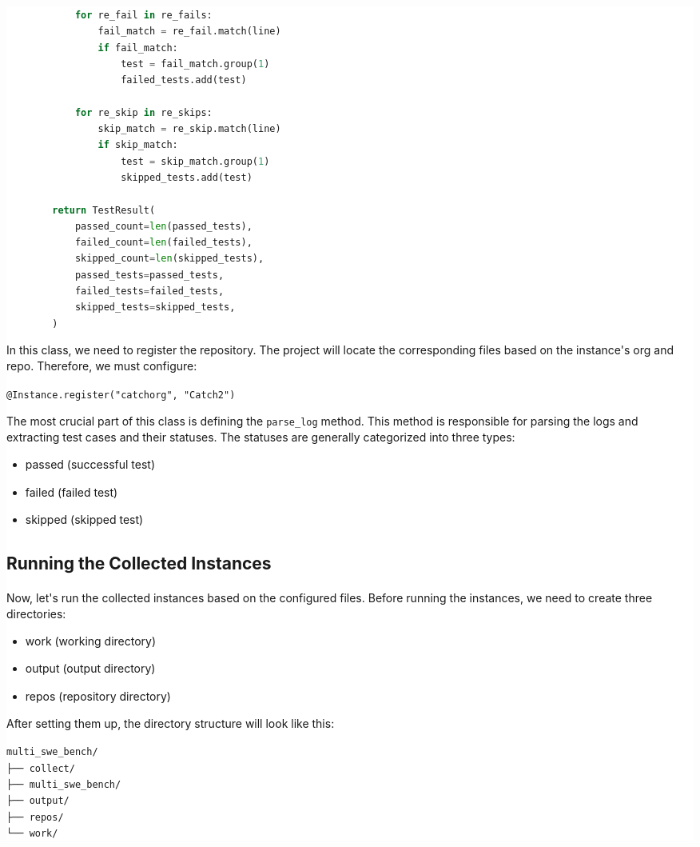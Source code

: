 ```python
            for re_fail in re_fails:
                fail_match = re_fail.match(line)
                if fail_match:
                    test = fail_match.group(1)
                    failed_tests.add(test)

            for re_skip in re_skips:
                skip_match = re_skip.match(line)
                if skip_match:
                    test = skip_match.group(1)
                    skipped_tests.add(test)

        return TestResult(
            passed_count=len(passed_tests),
            failed_count=len(failed_tests),
            skipped_count=len(skipped_tests),
            passed_tests=passed_tests,
            failed_tests=failed_tests,
            skipped_tests=skipped_tests,
        )
```
In this class, we need to register the repository. The project will locate the corresponding files based on the instance's org and repo. Therefore, we must configure:

```
@Instance.register("catchorg", "Catch2")
```
The most crucial part of this class is defining the `parse_log` method. This method is responsible for parsing the logs and extracting test cases and their statuses. The statuses are generally categorized into three types:

- passed (successful test)

- failed (failed test)

- skipped (skipped test)

## Running the Collected Instances
Now, let's run the collected instances based on the configured files. Before running the instances, we need to create three directories:

- work (working directory)

- output (output directory)

- repos (repository directory)

After setting them up, the directory structure will look like this:

```
multi_swe_bench/
├── collect/   
├── multi_swe_bench/           
├── output/
├── repos/ 
└── work/ 
```

